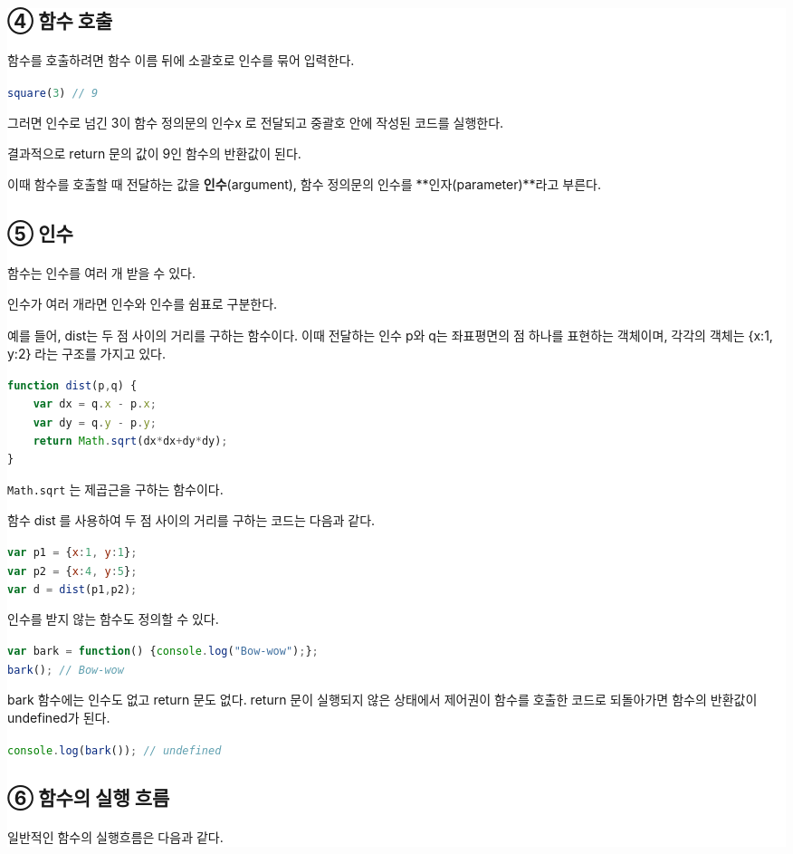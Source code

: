 ## ④ 함수 호출

함수를 호출하려면 함수 이름 뒤에 소괄호로 인수를 묶어 입력한다.

```jsx
square(3) // 9
```

그러면 인수로 넘긴 3이 함수 정의문의 인수x 로 전달되고 중괄호 안에 작성된 코드를 실행한다.

결과적으로 return 문의 값이 9인 함수의 반환값이 된다.

이때 함수를 호출할 때 전달하는 값을 **인수**(argument), 함수 정의문의 인수를 **인자(parameter)**라고 부른다.

## ⑤ 인수

함수는 인수를 여러 개 받을 수 있다.

인수가 여러 개라면 인수와 인수를 쉼표로 구분한다.

예를 들어, dist는 두 점 사이의 거리를 구하는 함수이다. 이때 전달하는 인수 p와 q는 좌표평면의 점 하나를 표현하는 객체이며, 각각의 객체는 {x:1, y:2} 라는 구조를 가지고 있다.

```jsx
function dist(p,q) {
	var dx = q.x - p.x;
	var dy = q.y - p.y;
	return Math.sqrt(dx*dx+dy*dy);
}
```

`Math.sqrt` 는 제곱근을 구하는 함수이다.

함수 dist 를 사용하여 두 점 사이의 거리를 구하는 코드는 다음과 같다.

```jsx
var p1 = {x:1, y:1};
var p2 = {x:4, y:5};
var d = dist(p1,p2);
```

인수를 받지 않는 함수도 정의할 수 있다.

```jsx
var bark = function() {console.log("Bow-wow");};
bark(); // Bow-wow
```

bark 함수에는 인수도 없고 return 문도 없다. return 문이 실행되지 않은 상태에서 제어권이 함수를 호출한 코드로 되돌아가면 함수의 반환값이 undefined가 된다.

```jsx
console.log(bark()); // undefined
```

## ⑥ 함수의 실행 흐름

일반적인 함수의 실행흐름은 다음과 같다.
